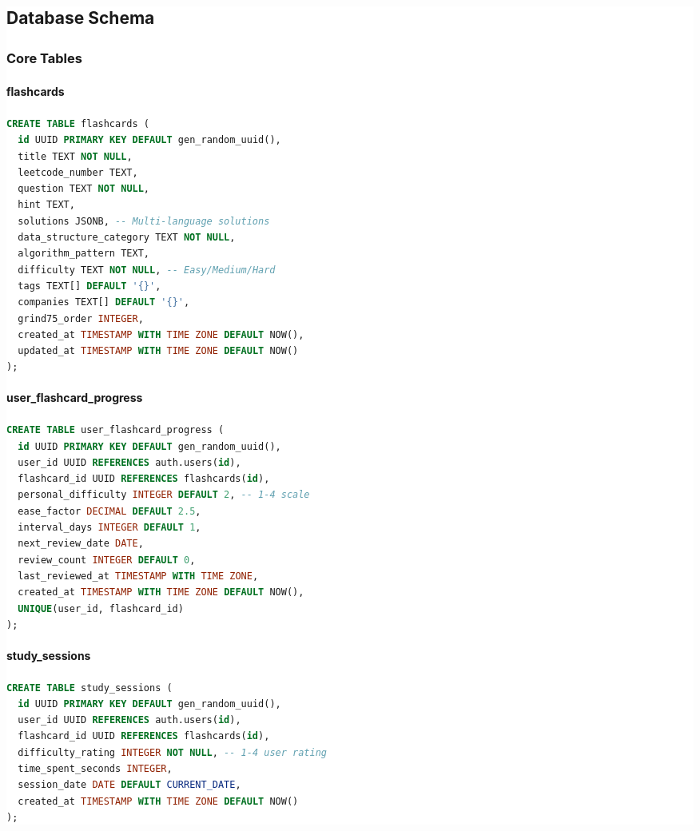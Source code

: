 ## Database Schema

### Core Tables

#### flashcards
```sql
CREATE TABLE flashcards (
  id UUID PRIMARY KEY DEFAULT gen_random_uuid(),
  title TEXT NOT NULL,
  leetcode_number TEXT,
  question TEXT NOT NULL,
  hint TEXT,
  solutions JSONB, -- Multi-language solutions
  data_structure_category TEXT NOT NULL,
  algorithm_pattern TEXT,
  difficulty TEXT NOT NULL, -- Easy/Medium/Hard
  tags TEXT[] DEFAULT '{}',
  companies TEXT[] DEFAULT '{}',
  grind75_order INTEGER,
  created_at TIMESTAMP WITH TIME ZONE DEFAULT NOW(),
  updated_at TIMESTAMP WITH TIME ZONE DEFAULT NOW()
);
```

#### user_flashcard_progress
```sql
CREATE TABLE user_flashcard_progress (
  id UUID PRIMARY KEY DEFAULT gen_random_uuid(),
  user_id UUID REFERENCES auth.users(id),
  flashcard_id UUID REFERENCES flashcards(id),
  personal_difficulty INTEGER DEFAULT 2, -- 1-4 scale
  ease_factor DECIMAL DEFAULT 2.5,
  interval_days INTEGER DEFAULT 1,
  next_review_date DATE,
  review_count INTEGER DEFAULT 0,
  last_reviewed_at TIMESTAMP WITH TIME ZONE,
  created_at TIMESTAMP WITH TIME ZONE DEFAULT NOW(),
  UNIQUE(user_id, flashcard_id)
);
```

#### study_sessions
```sql
CREATE TABLE study_sessions (
  id UUID PRIMARY KEY DEFAULT gen_random_uuid(),
  user_id UUID REFERENCES auth.users(id),
  flashcard_id UUID REFERENCES flashcards(id),
  difficulty_rating INTEGER NOT NULL, -- 1-4 user rating
  time_spent_seconds INTEGER,
  session_date DATE DEFAULT CURRENT_DATE,
  created_at TIMESTAMP WITH TIME ZONE DEFAULT NOW()
);
```
